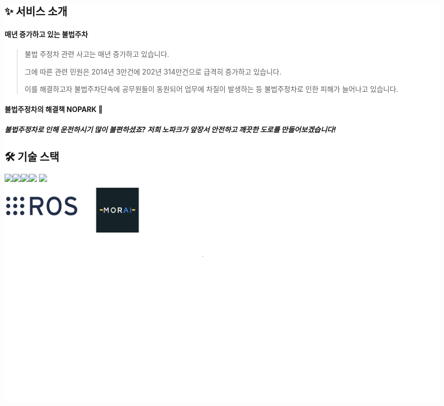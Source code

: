 

<div id="1"></div>


## ✨ 서비스 소개

#### 매년 증가하고 있는 불법주차

> 불법 주정차 관련 사고는 매년 증가하고 있습니다.
>
> 그에 따른 관련 민원은 2014년 3만건에 202년 314만건으로 급격히 증가하고 있습니다.
>
> 이를 해결하고자 불법주차단속에 공무원들이 동원되어 업무에 차질이 발생하는 등 불법주정차로 인한 피해가 늘어나고 있습니다.

#### 불법주정차의 해결책 NOPARK  :police_car:

##### 불법주정차로 인해 운전하시기 많이 불편하셨죠? 저희 노파크가 앞장서 안전하고 깨끗한 도로를 만들어보겠습니다!





<div id="2"></div>

## 🛠️ 기술 스택

<img src="https://img.shields.io/badge/python-3776AB?style=for-the-badge&logo=python&logoColor=white"><img src="https://img.shields.io/badge/Ubuntu-E95420?style=for-the-badge&logo=Ubuntu&logoColor=white"/><img src="https://img.shields.io/badge/GitLab-FCA121?style=for-the-badge&logo=GitLab&logoColor=white"/><img src="https://img.shields.io/badge/Jira-0052CC?style=for-the-badge&logo=Jira&logoColor=white"/> <img src="https://img.shields.io/badge/mysql-4479A1?style=for-the-badge&logo=mysql&logoColor=white">
![rm](./img.asset/ros_morai.png)

<div id="3"></div>
